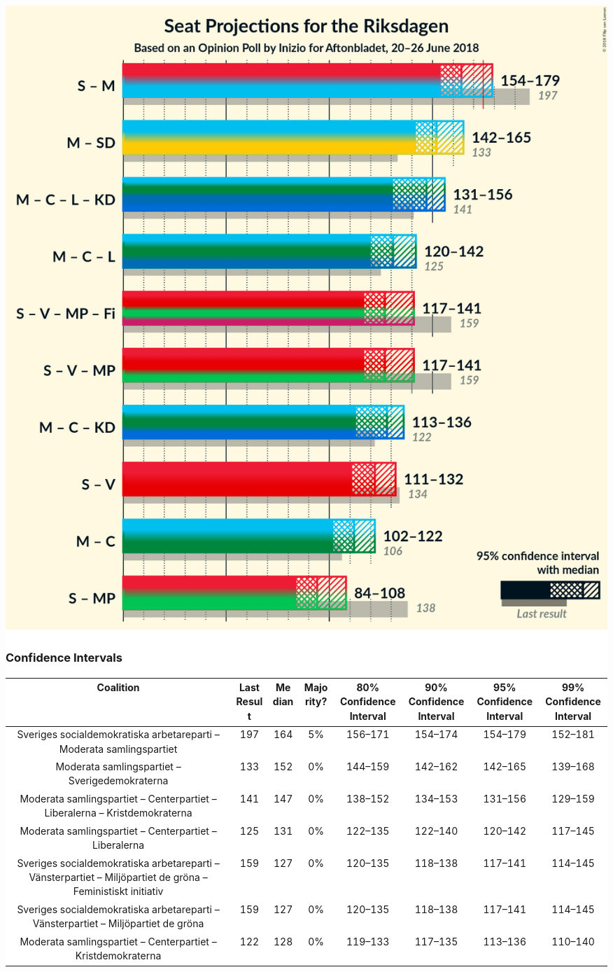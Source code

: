 ![Graph with coalitions seats not yet produced](2018-06-26-Inizio-coalitions-seats.png "Coalitions Seats")

### Confidence Intervals

| Coalition | Last Result | Median | Majority? | 80% Confidence Interval | 90% Confidence Interval | 95% Confidence Interval | 99% Confidence Interval |
|:---------:|:-----------:|:------:|:---------:|:-----------------------:|:-----------------------:|:-----------------------:|:-----------------------:|
| Sveriges socialdemokratiska arbetareparti – Moderata samlingspartiet | 197 | 164 | 5% | 156–171 | 154–174 | 154–179 | 152–181 |
| Moderata samlingspartiet – Sverigedemokraterna | 133 | 152 | 0% | 144–159 | 142–162 | 142–165 | 139–168 |
| Moderata samlingspartiet – Centerpartiet – Liberalerna – Kristdemokraterna | 141 | 147 | 0% | 138–152 | 134–153 | 131–156 | 129–159 |
| Moderata samlingspartiet – Centerpartiet – Liberalerna | 125 | 131 | 0% | 122–135 | 122–140 | 120–142 | 117–145 |
| Sveriges socialdemokratiska arbetareparti – Vänsterpartiet – Miljöpartiet de gröna – Feministiskt initiativ | 159 | 127 | 0% | 120–135 | 118–138 | 117–141 | 114–145 |
| Sveriges socialdemokratiska arbetareparti – Vänsterpartiet – Miljöpartiet de gröna | 159 | 127 | 0% | 120–135 | 118–138 | 117–141 | 114–145 |
| Moderata samlingspartiet – Centerpartiet – Kristdemokraterna | 122 | 128 | 0% | 119–133 | 117–135 | 113–136 | 110–140 |